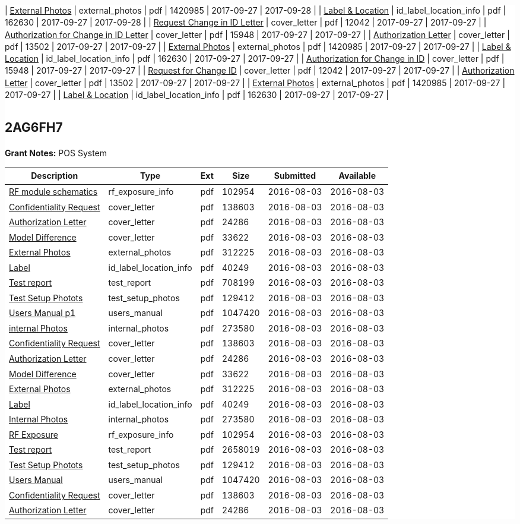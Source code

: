 | [External Photos](2AG6FH10/c62e3198b54ce50ce16875e06f0ea0b1/3583197.pdf) | external_photos | pdf | 1420985 | 2017-09-27 | 2017-09-28 |
| [Label & Location](2AG6FH10/c62e3198b54ce50ce16875e06f0ea0b1/3583200.pdf) | id_label_location_info | pdf | 162630 | 2017-09-27 | 2017-09-28 |
| [Request Change in ID Letter](2AG6FH10/44dca1bb248524b324917ac399d1286e/3583195.pdf) | cover_letter | pdf | 12042 | 2017-09-27 | 2017-09-27 |
| [Authorization for Change in ID Letter](2AG6FH10/44dca1bb248524b324917ac399d1286e/3583196.pdf) | cover_letter | pdf | 15948 | 2017-09-27 | 2017-09-27 |
| [Authorization Letter](2AG6FH10/44dca1bb248524b324917ac399d1286e/3583201.pdf) | cover_letter | pdf | 13502 | 2017-09-27 | 2017-09-27 |
| [External Photos](2AG6FH10/44dca1bb248524b324917ac399d1286e/3583197.pdf) | external_photos | pdf | 1420985 | 2017-09-27 | 2017-09-27 |
| [Label & Location](2AG6FH10/44dca1bb248524b324917ac399d1286e/3583200.pdf) | id_label_location_info | pdf | 162630 | 2017-09-27 | 2017-09-27 |
| [Authorization for Change in ID](2AG6FH10/6259314532ffc23c0372d569320dca0f/3583196.pdf) | cover_letter | pdf | 15948 | 2017-09-27 | 2017-09-27 |
| [Request for Change ID](2AG6FH10/6259314532ffc23c0372d569320dca0f/3583195.pdf) | cover_letter | pdf | 12042 | 2017-09-27 | 2017-09-27 |
| [Authorization Letter](2AG6FH10/6259314532ffc23c0372d569320dca0f/3583201.pdf) | cover_letter | pdf | 13502 | 2017-09-27 | 2017-09-27 |
| [External Photos](2AG6FH10/6259314532ffc23c0372d569320dca0f/3583197.pdf) | external_photos | pdf | 1420985 | 2017-09-27 | 2017-09-27 |
| [Label & Location](2AG6FH10/6259314532ffc23c0372d569320dca0f/3583200.pdf) | id_label_location_info | pdf | 162630 | 2017-09-27 | 2017-09-27 |
## 2AG6FH7
**Grant Notes:** POS System

| Description | Type | Ext | Size | Submitted | Available |
| ----------- | ---- | --- | ---- | --------- | --------- |
| [RF module schematics](2AG6FH7/15a27524265e451e4eb06664b401791c/3086002.pdf) | rf_exposure_info | pdf | 102954 | 2016-08-03 | 2016-08-03 |
| [Confidentiality Request](2AG6FH7/15a27524265e451e4eb06664b401791c/3085998.pdf) | cover_letter | pdf | 138603 | 2016-08-03 | 2016-08-03 |
| [Authorization Letter](2AG6FH7/15a27524265e451e4eb06664b401791c/3085999.pdf) | cover_letter | pdf | 24286 | 2016-08-03 | 2016-08-03 |
| [Model Difference](2AG6FH7/15a27524265e451e4eb06664b401791c/3086001.pdf) | cover_letter | pdf | 33622 | 2016-08-03 | 2016-08-03 |
| [External Photos](2AG6FH7/15a27524265e451e4eb06664b401791c/3085994.pdf) | external_photos | pdf | 312225 | 2016-08-03 | 2016-08-03 |
| [Label](2AG6FH7/15a27524265e451e4eb06664b401791c/3086000.pdf) | id_label_location_info | pdf | 40249 | 2016-08-03 | 2016-08-03 |
| [Test report](2AG6FH7/15a27524265e451e4eb06664b401791c/3086003.pdf) | test_report | pdf | 708199 | 2016-08-03 | 2016-08-03 |
| [Test Setup Photots](2AG6FH7/15a27524265e451e4eb06664b401791c/3085996.pdf) | test_setup_photos | pdf | 129412 | 2016-08-03 | 2016-08-03 |
| [Users Manual p1](2AG6FH7/15a27524265e451e4eb06664b401791c/3085997.pdf) | users_manual | pdf | 1047420 | 2016-08-03 | 2016-08-03 |
| [internal Photos](2AG6FH7/15a27524265e451e4eb06664b401791c/3085995.pdf) | internal_photos | pdf | 273580 | 2016-08-03 | 2016-08-03 |
| [Confidentiality Request](2AG6FH7/2d2ddfd802f8af3ded4edd2dbd390436/3085998.pdf) | cover_letter | pdf | 138603 | 2016-08-03 | 2016-08-03 |
| [Authorization Letter](2AG6FH7/2d2ddfd802f8af3ded4edd2dbd390436/3085999.pdf) | cover_letter | pdf | 24286 | 2016-08-03 | 2016-08-03 |
| [Model Difference](2AG6FH7/2d2ddfd802f8af3ded4edd2dbd390436/3086001.pdf) | cover_letter | pdf | 33622 | 2016-08-03 | 2016-08-03 |
| [External Photos](2AG6FH7/2d2ddfd802f8af3ded4edd2dbd390436/3085994.pdf) | external_photos | pdf | 312225 | 2016-08-03 | 2016-08-03 |
| [Label](2AG6FH7/2d2ddfd802f8af3ded4edd2dbd390436/3086000.pdf) | id_label_location_info | pdf | 40249 | 2016-08-03 | 2016-08-03 |
| [Internal Photos](2AG6FH7/2d2ddfd802f8af3ded4edd2dbd390436/3085995.pdf) | internal_photos | pdf | 273580 | 2016-08-03 | 2016-08-03 |
| [RF Exposure](2AG6FH7/2d2ddfd802f8af3ded4edd2dbd390436/3086002.pdf) | rf_exposure_info | pdf | 102954 | 2016-08-03 | 2016-08-03 |
| [Test report](2AG6FH7/2d2ddfd802f8af3ded4edd2dbd390436/3086175.pdf) | test_report | pdf | 2658019 | 2016-08-03 | 2016-08-03 |
| [Test Setup Photots](2AG6FH7/2d2ddfd802f8af3ded4edd2dbd390436/3085996.pdf) | test_setup_photos | pdf | 129412 | 2016-08-03 | 2016-08-03 |
| [Users Manual](2AG6FH7/2d2ddfd802f8af3ded4edd2dbd390436/3085997.pdf) | users_manual | pdf | 1047420 | 2016-08-03 | 2016-08-03 |
| [Confidentiality Request](2AG6FH7/8b056902815a7892275e51ca74964c3e/3085998.pdf) | cover_letter | pdf | 138603 | 2016-08-03 | 2016-08-03 |
| [Authorization Letter](2AG6FH7/8b056902815a7892275e51ca74964c3e/3085999.pdf) | cover_letter | pdf | 24286 | 2016-08-03 | 2016-08-03 |